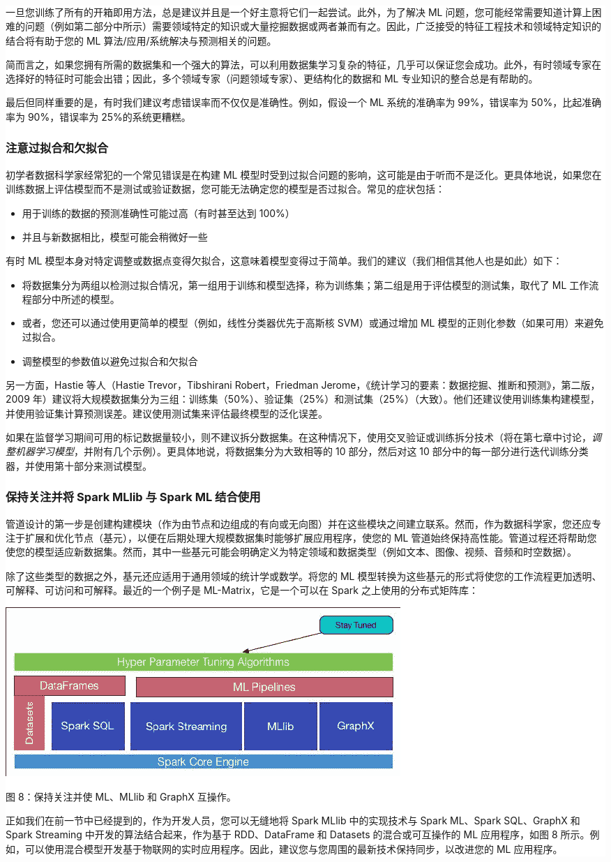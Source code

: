 一旦您训练了所有的开箱即用方法，总是建议并且是一个好主意将它们一起尝试。此外，为了解决 ML 问题，您可能经常需要知道计算上困难的问题（例如第二部分中所示）需要领域特定的知识或大量挖掘数据或两者兼而有之。因此，广泛接受的特征工程技术和领域特定知识的结合将有助于您的 ML 算法/应用/系统解决与预测相关的问题。

简而言之，如果您拥有所需的数据集和一个强大的算法，可以利用数据集学习复杂的特征，几乎可以保证您会成功。此外，有时领域专家在选择好的特征时可能会出错；因此，多个领域专家（问题领域专家）、更结构化的数据和 ML 专业知识的整合总是有帮助的。

最后但同样重要的是，有时我们建议考虑错误率而不仅仅是准确性。例如，假设一个 ML 系统的准确率为 99%，错误率为 50%，比起准确率为 90%，错误率为 25%的系统更糟糕。

### 注意过拟合和欠拟合

初学者数据科学家经常犯的一个常见错误是在构建 ML 模型时受到过拟合问题的影响，这可能是由于听而不是泛化。更具体地说，如果您在训练数据上评估模型而不是测试或验证数据，您可能无法确定您的模型是否过拟合。常见的症状包括：

+   用于训练的数据的预测准确性可能过高（有时甚至达到 100%）

+   并且与新数据相比，模型可能会稍微好一些

有时 ML 模型本身对特定调整或数据点变得欠拟合，这意味着模型变得过于简单。我们的建议（我们相信其他人也是如此）如下：

+   将数据集分为两组以检测过拟合情况，第一组用于训练和模型选择，称为训练集；第二组是用于评估模型的测试集，取代了 ML 工作流程部分中所述的模型。

+   或者，您还可以通过使用更简单的模型（例如，线性分类器优先于高斯核 SVM）或通过增加 ML 模型的正则化参数（如果可用）来避免过拟合。

+   调整模型的参数值以避免过拟合和欠拟合

另一方面，Hastie 等人（Hastie Trevor，Tibshirani Robert，Friedman Jerome，《统计学习的要素：数据挖掘、推断和预测》，第二版，2009 年）建议将大规模数据集分为三组：训练集（50%）、验证集（25%）和测试集（25%）（大致）。他们还建议使用训练集构建模型，并使用验证集计算预测误差。建议使用测试集来评估最终模型的泛化误差。

如果在监督学习期间可用的标记数据量较小，则不建议拆分数据集。在这种情况下，使用交叉验证或训练拆分技术（将在第七章中讨论，*调整机器学习模型*，并附有几个示例）。更具体地说，将数据集分为大致相等的 10 部分，然后对这 10 部分中的每一部分进行迭代训练分类器，并使用第十部分来测试模型。

### 保持关注并将 Spark MLlib 与 Spark ML 结合使用

管道设计的第一步是创建构建模块（作为由节点和边组成的有向或无向图）并在这些模块之间建立联系。然而，作为数据科学家，您还应专注于扩展和优化节点（基元），以便在后期处理大规模数据集时能够扩展应用程序，使您的 ML 管道始终保持高性能。管道过程还将帮助您使您的模型适应新数据集。然而，其中一些基元可能会明确定义为特定领域和数据类型（例如文本、图像、视频、音频和时空数据）。

除了这些类型的数据之外，基元还应适用于通用领域的统计学或数学。将您的 ML 模型转换为这些基元的形式将使您的工作流程更加透明、可解释、可访问和可解释。最近的一个例子是 ML-Matrix，它是一个可以在 Spark 之上使用的分布式矩阵库：

![保持关注并将 Spark MLlib 与 Spark ML 结合使用](img/00133.jpeg)

图 8：保持关注并使 ML、MLlib 和 GraphX 互操作。

正如我们在前一节中已经提到的，作为开发人员，您可以无缝地将 Spark MLlib 中的实现技术与 Spark ML、Spark SQL、GraphX 和 Spark Streaming 中开发的算法结合起来，作为基于 RDD、DataFrame 和 Datasets 的混合或可互操作的 ML 应用程序，如图 8 所示。例如，可以使用混合模型开发基于物联网的实时应用程序。因此，建议您与您周围的最新技术保持同步，以改进您的 ML 应用程序。
